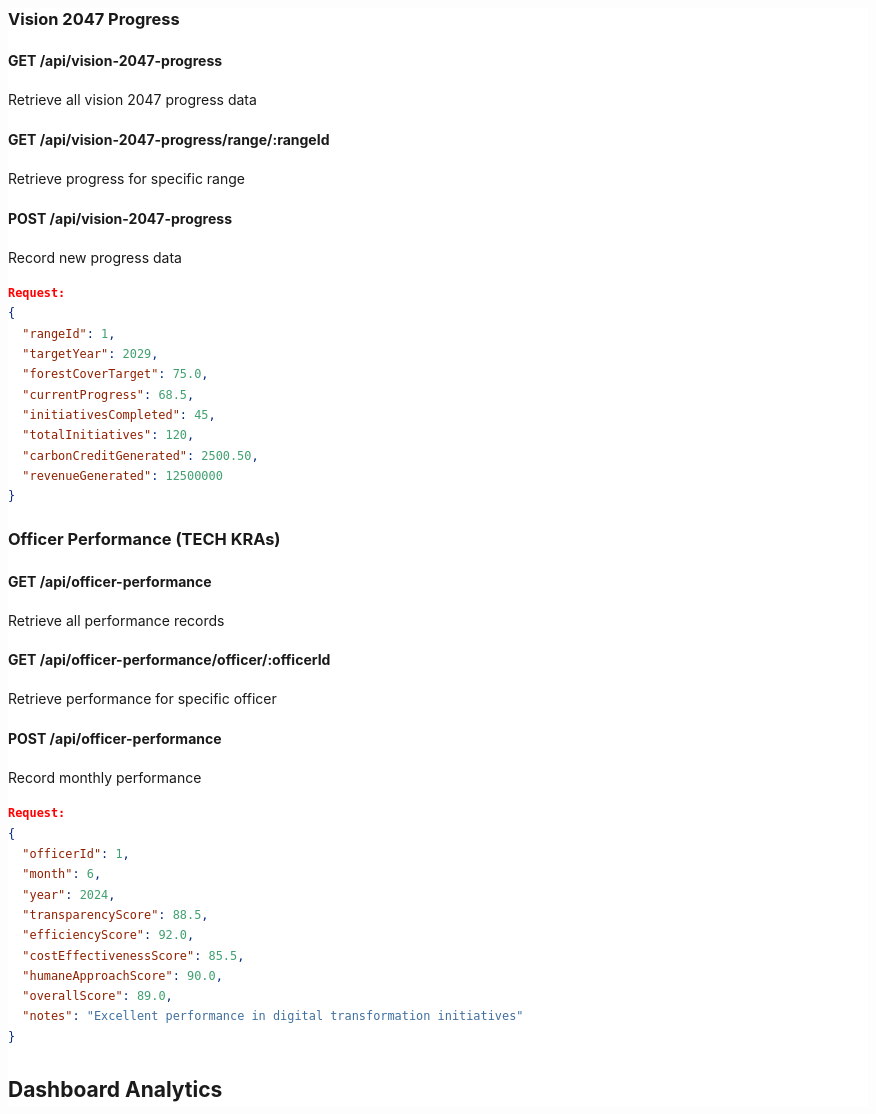### Vision 2047 Progress

#### GET /api/vision-2047-progress
Retrieve all vision 2047 progress data

#### GET /api/vision-2047-progress/range/:rangeId
Retrieve progress for specific range

#### POST /api/vision-2047-progress
Record new progress data
```json
Request:
{
  "rangeId": 1,
  "targetYear": 2029,
  "forestCoverTarget": 75.0,
  "currentProgress": 68.5,
  "initiativesCompleted": 45,
  "totalInitiatives": 120,
  "carbonCreditGenerated": 2500.50,
  "revenueGenerated": 12500000
}
```

### Officer Performance (TECH KRAs)

#### GET /api/officer-performance
Retrieve all performance records

#### GET /api/officer-performance/officer/:officerId
Retrieve performance for specific officer

#### POST /api/officer-performance
Record monthly performance
```json
Request:
{
  "officerId": 1,
  "month": 6,
  "year": 2024,
  "transparencyScore": 88.5,
  "efficiencyScore": 92.0,
  "costEffectivenessScore": 85.5,
  "humaneApproachScore": 90.0,
  "overallScore": 89.0,
  "notes": "Excellent performance in digital transformation initiatives"
}
```

## Dashboard Analytics
